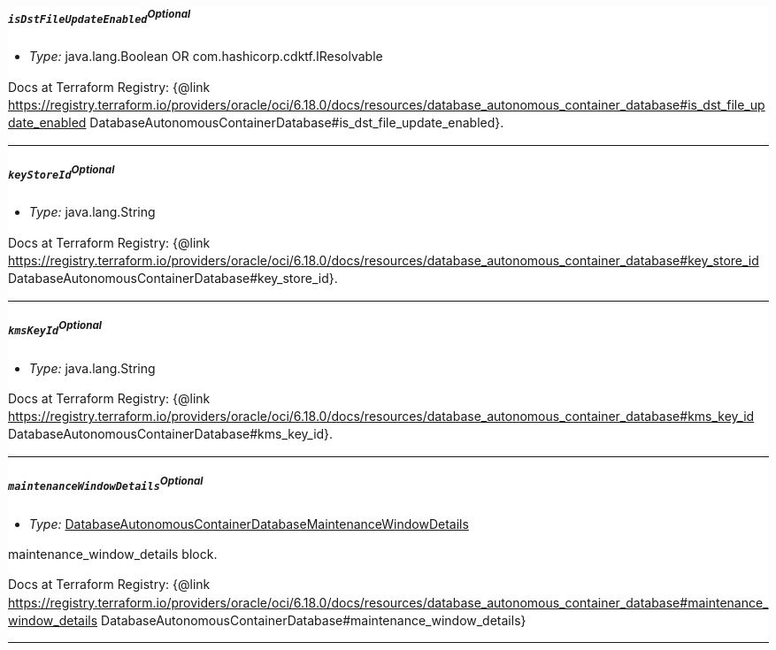 
##### `isDstFileUpdateEnabled`<sup>Optional</sup> <a name="isDstFileUpdateEnabled" id="rhizo-co-terraform-provider-oci.databaseAutonomousContainerDatabase.DatabaseAutonomousContainerDatabase.Initializer.parameter.isDstFileUpdateEnabled"></a>

- *Type:* java.lang.Boolean OR com.hashicorp.cdktf.IResolvable

Docs at Terraform Registry: {@link https://registry.terraform.io/providers/oracle/oci/6.18.0/docs/resources/database_autonomous_container_database#is_dst_file_update_enabled DatabaseAutonomousContainerDatabase#is_dst_file_update_enabled}.

---

##### `keyStoreId`<sup>Optional</sup> <a name="keyStoreId" id="rhizo-co-terraform-provider-oci.databaseAutonomousContainerDatabase.DatabaseAutonomousContainerDatabase.Initializer.parameter.keyStoreId"></a>

- *Type:* java.lang.String

Docs at Terraform Registry: {@link https://registry.terraform.io/providers/oracle/oci/6.18.0/docs/resources/database_autonomous_container_database#key_store_id DatabaseAutonomousContainerDatabase#key_store_id}.

---

##### `kmsKeyId`<sup>Optional</sup> <a name="kmsKeyId" id="rhizo-co-terraform-provider-oci.databaseAutonomousContainerDatabase.DatabaseAutonomousContainerDatabase.Initializer.parameter.kmsKeyId"></a>

- *Type:* java.lang.String

Docs at Terraform Registry: {@link https://registry.terraform.io/providers/oracle/oci/6.18.0/docs/resources/database_autonomous_container_database#kms_key_id DatabaseAutonomousContainerDatabase#kms_key_id}.

---

##### `maintenanceWindowDetails`<sup>Optional</sup> <a name="maintenanceWindowDetails" id="rhizo-co-terraform-provider-oci.databaseAutonomousContainerDatabase.DatabaseAutonomousContainerDatabase.Initializer.parameter.maintenanceWindowDetails"></a>

- *Type:* <a href="#rhizo-co-terraform-provider-oci.databaseAutonomousContainerDatabase.DatabaseAutonomousContainerDatabaseMaintenanceWindowDetails">DatabaseAutonomousContainerDatabaseMaintenanceWindowDetails</a>

maintenance_window_details block.

Docs at Terraform Registry: {@link https://registry.terraform.io/providers/oracle/oci/6.18.0/docs/resources/database_autonomous_container_database#maintenance_window_details DatabaseAutonomousContainerDatabase#maintenance_window_details}

---